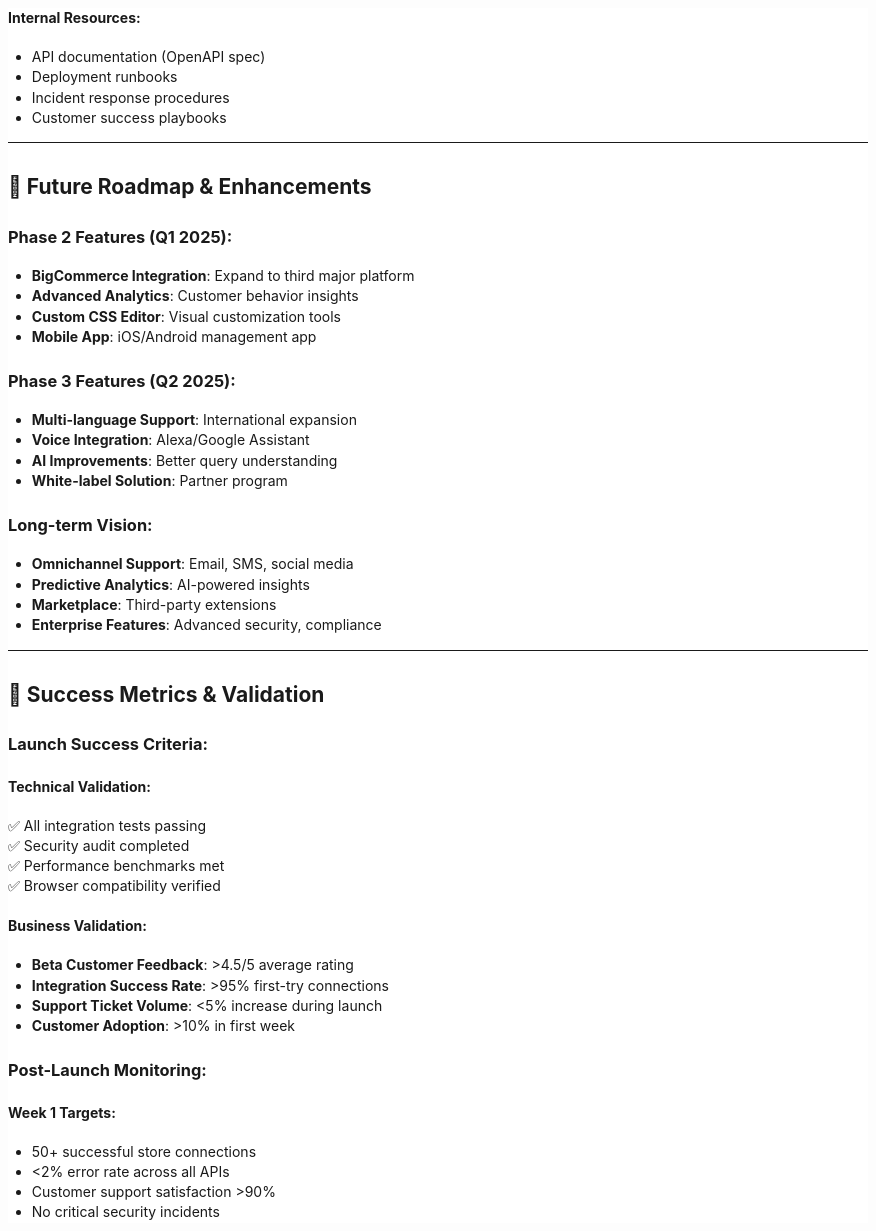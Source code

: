 #### **Internal Resources:**
- API documentation (OpenAPI spec)
- Deployment runbooks
- Incident response procedures
- Customer success playbooks

---

## 🔮 **Future Roadmap & Enhancements**

### **Phase 2 Features (Q1 2025):**
- **BigCommerce Integration**: Expand to third major platform
- **Advanced Analytics**: Customer behavior insights
- **Custom CSS Editor**: Visual customization tools
- **Mobile App**: iOS/Android management app

### **Phase 3 Features (Q2 2025):**
- **Multi-language Support**: International expansion
- **Voice Integration**: Alexa/Google Assistant
- **AI Improvements**: Better query understanding
- **White-label Solution**: Partner program

### **Long-term Vision:**
- **Omnichannel Support**: Email, SMS, social media
- **Predictive Analytics**: AI-powered insights
- **Marketplace**: Third-party extensions
- **Enterprise Features**: Advanced security, compliance

---

## 🎯 **Success Metrics & Validation**

### **Launch Success Criteria:**

#### **Technical Validation:**
✅ All integration tests passing  
✅ Security audit completed  
✅ Performance benchmarks met  
✅ Browser compatibility verified  

#### **Business Validation:**
- **Beta Customer Feedback**: >4.5/5 average rating
- **Integration Success Rate**: >95% first-try connections
- **Support Ticket Volume**: <5% increase during launch
- **Customer Adoption**: >10% in first week

### **Post-Launch Monitoring:**

#### **Week 1 Targets:**
- 50+ successful store connections
- <2% error rate across all APIs
- Customer support satisfaction >90%
- No critical security incidents
